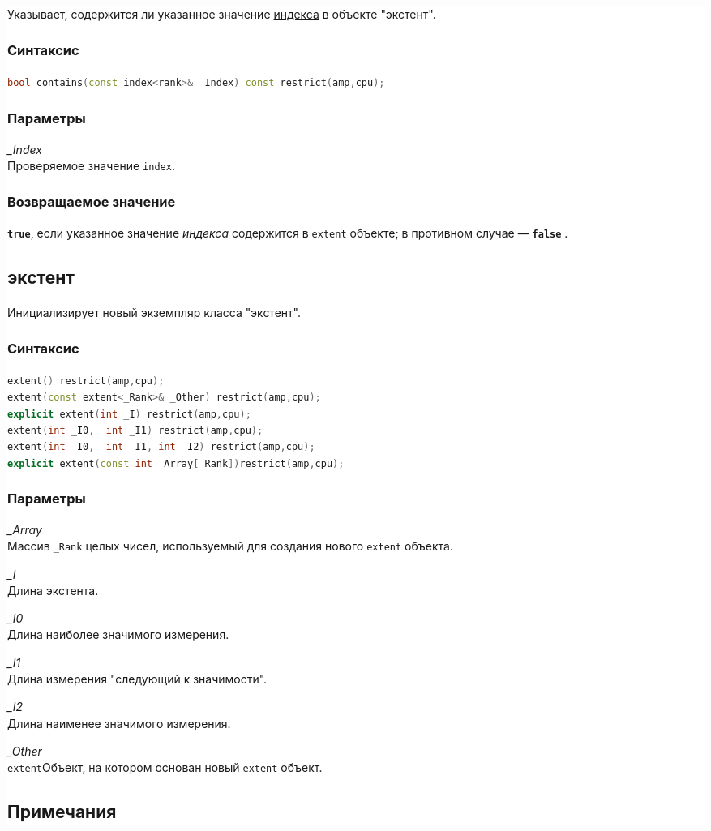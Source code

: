 Указывает, содержится ли указанное значение [индекса](index-class.md) в объекте "экстент".

### <a name="syntax"></a>Синтаксис

```cpp
bool contains(const index<rank>& _Index) const restrict(amp,cpu);
```

### <a name="parameters"></a>Параметры

*_Index*<br/>
Проверяемое значение `index`.

### <a name="return-value"></a>Возвращаемое значение

**`true`**, если указанное значение *индекса* содержится в `extent` объекте; в противном случае — **`false`** .

## <a name="extent"></a><a name="ctor"></a>экстент

Инициализирует новый экземпляр класса "экстент".

### <a name="syntax"></a>Синтаксис

```cpp
extent() restrict(amp,cpu);
extent(const extent<_Rank>& _Other) restrict(amp,cpu);
explicit extent(int _I) restrict(amp,cpu);
extent(int _I0,  int _I1) restrict(amp,cpu);
extent(int _I0,  int _I1, int _I2) restrict(amp,cpu);
explicit extent(const int _Array[_Rank])restrict(amp,cpu);
```

### <a name="parameters"></a>Параметры

*_Array*<br/>
Массив `_Rank` целых чисел, используемый для создания нового `extent` объекта.

*_I*<br/>
Длина экстента.

*_I0*<br/>
Длина наиболее значимого измерения.

*_I1*<br/>
Длина измерения "следующий к значимости".

*_I2*<br/>
Длина наименее значимого измерения.

*_Other*<br/>
`extent`Объект, на котором основан новый `extent` объект.

## <a name="remarks"></a>Примечания
